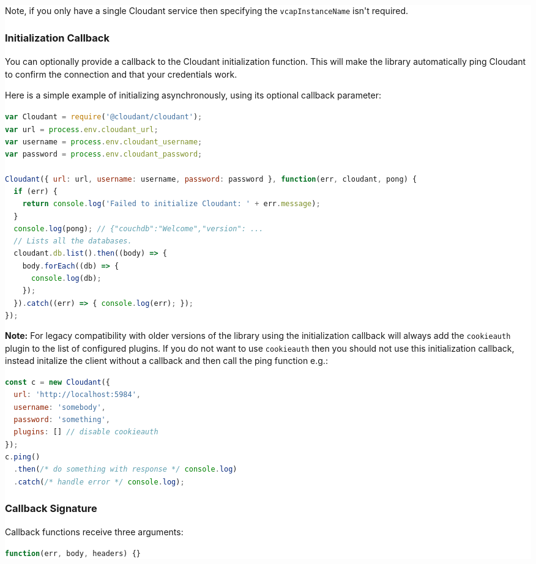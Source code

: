 Note, if you only have a single Cloudant service then specifying the
`vcapInstanceName` isn't required.

### Initialization Callback

You can optionally provide a callback to the Cloudant initialization
function. This will make the library automatically
ping Cloudant to confirm the connection and that your credentials work.

Here is a simple example of initializing asynchronously, using its optional
callback parameter:

~~~ js
var Cloudant = require('@cloudant/cloudant');
var url = process.env.cloudant_url;
var username = process.env.cloudant_username;
var password = process.env.cloudant_password;

Cloudant({ url: url, username: username, password: password }, function(err, cloudant, pong) {
  if (err) {
    return console.log('Failed to initialize Cloudant: ' + err.message);
  }
  console.log(pong); // {"couchdb":"Welcome","version": ...
  // Lists all the databases.
  cloudant.db.list().then((body) => {
    body.forEach((db) => {
      console.log(db);
    });
  }).catch((err) => { console.log(err); });
});
~~~

**Note:** For legacy compatibility with older versions of the library using the
initialization callback will always add the `cookieauth` plugin to the list of
configured plugins. If you do not want to use `cookieauth` then you should not
use this initialization callback, instead initalize the client without a
callback and then call the ping function e.g.:

```js
const c = new Cloudant({
  url: 'http://localhost:5984',
  username: 'somebody',
  password: 'something',
  plugins: [] // disable cookieauth
});
c.ping()
  .then(/* do something with response */ console.log)
  .catch(/* handle error */ console.log);
```

### Callback Signature

Callback functions receive three arguments:

```js
function(err, body, headers) {}
```
